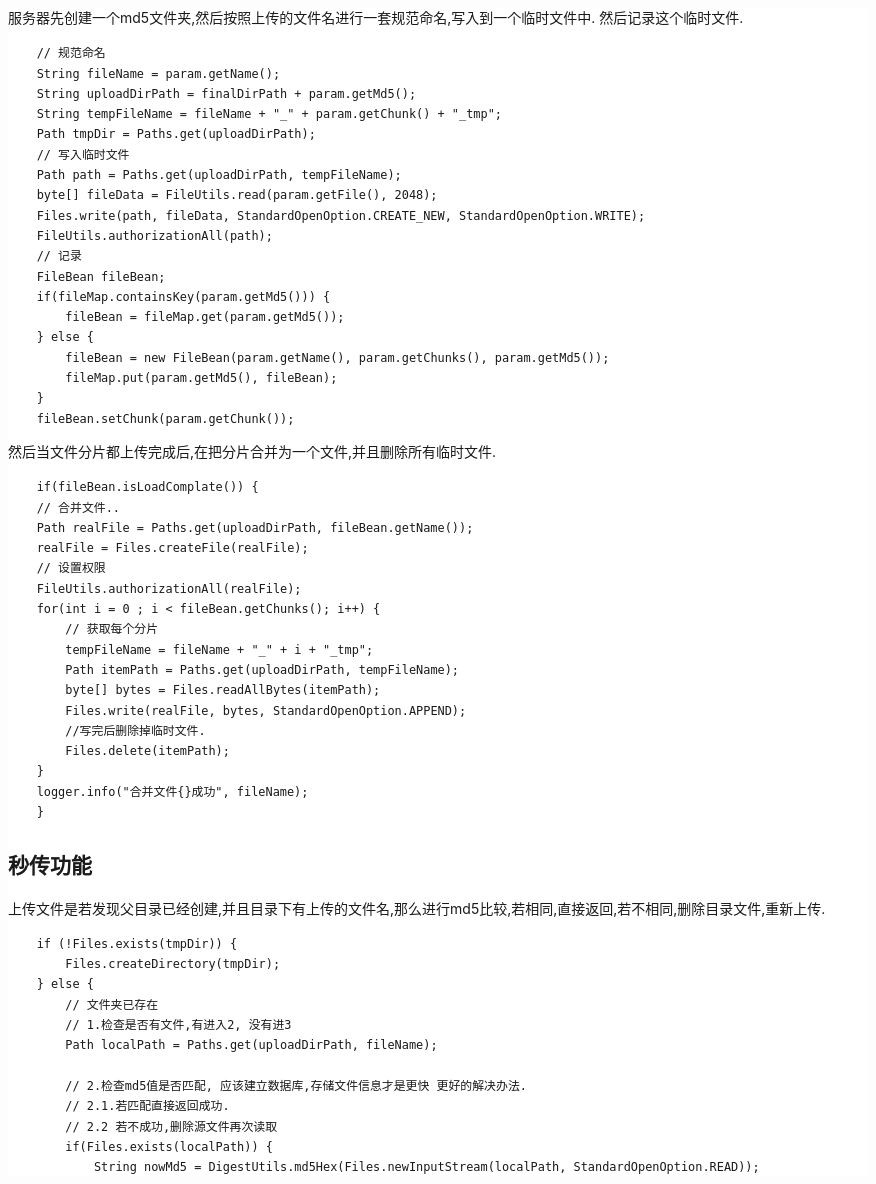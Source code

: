 服务器先创建一个md5文件夹,然后按照上传的文件名进行一套规范命名,写入到一个临时文件中.
然后记录这个临时文件.

```angular2html
    // 规范命名
    String fileName = param.getName();
    String uploadDirPath = finalDirPath + param.getMd5();
    String tempFileName = fileName + "_" + param.getChunk() + "_tmp";
    Path tmpDir = Paths.get(uploadDirPath);
    // 写入临时文件
    Path path = Paths.get(uploadDirPath, tempFileName);
    byte[] fileData = FileUtils.read(param.getFile(), 2048);
    Files.write(path, fileData, StandardOpenOption.CREATE_NEW, StandardOpenOption.WRITE);
    FileUtils.authorizationAll(path);
    // 记录
    FileBean fileBean;
    if(fileMap.containsKey(param.getMd5())) {
        fileBean = fileMap.get(param.getMd5());
    } else {
        fileBean = new FileBean(param.getName(), param.getChunks(), param.getMd5());
        fileMap.put(param.getMd5(), fileBean);
    }
    fileBean.setChunk(param.getChunk());
```

然后当文件分片都上传完成后,在把分片合并为一个文件,并且删除所有临时文件.

```angular2html
    if(fileBean.isLoadComplate()) {
    // 合并文件..
    Path realFile = Paths.get(uploadDirPath, fileBean.getName());
    realFile = Files.createFile(realFile);
    // 设置权限
    FileUtils.authorizationAll(realFile);
    for(int i = 0 ; i < fileBean.getChunks(); i++) {
        // 获取每个分片
        tempFileName = fileName + "_" + i + "_tmp";
        Path itemPath = Paths.get(uploadDirPath, tempFileName);
        byte[] bytes = Files.readAllBytes(itemPath);
        Files.write(realFile, bytes, StandardOpenOption.APPEND);
        //写完后删除掉临时文件.
        Files.delete(itemPath);
    }
    logger.info("合并文件{}成功", fileName);
    }
```

<a name="秒传功能"></a>
## 秒传功能

上传文件是若发现父目录已经创建,并且目录下有上传的文件名,那么进行md5比较,若相同,直接返回,若不相同,删除目录文件,重新上传.

```angular2html
    if (!Files.exists(tmpDir)) {
        Files.createDirectory(tmpDir);
    } else {
        // 文件夹已存在
        // 1.检查是否有文件,有进入2, 没有进3
        Path localPath = Paths.get(uploadDirPath, fileName);
    
        // 2.检查md5值是否匹配, 应该建立数据库,存储文件信息才是更快 更好的解决办法.
        // 2.1.若匹配直接返回成功.
        // 2.2 若不成功,删除源文件再次读取
        if(Files.exists(localPath)) {
            String nowMd5 = DigestUtils.md5Hex(Files.newInputStream(localPath, StandardOpenOption.READ));
```